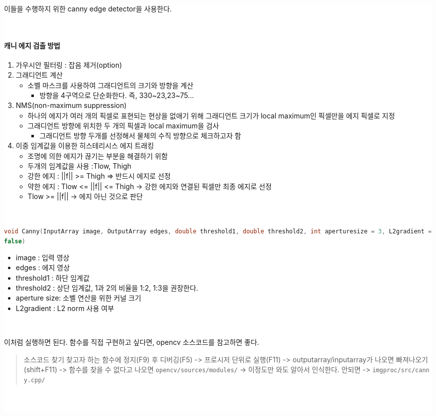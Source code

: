 이들을 수행하지 위한 canny edge detector을 사용한다.

<br>

#### 캐니 에지 검출 방법

1. 가우시안 필터링 : 잡음 제거(option)
2. 그래디언트 계산
    - 소벨 마스크를 사용하여 그래디언트의 크기와 방향을 계산
        - 방향을 4구역으로 단순화한다. 즉, 330~23,23~75...
3. NMS(non-maximum suppression)
    - 하나의 에지가 여러 개의 픽셀로 표현되는 현상을 없애기 위해 그래디언트 크기가 local maximum인 픽셀만을 에지 픽셀로 지정
    - 그래디언트 방향에 위치한 두 개의 픽셀과 local maximum을 검사
        - 그래디언트 방향 두개를 선정해서 물체의 수직 방향으로 체크하고자 함 
4. 이중 임계값을 이용한 히스테리시스 에지 트래킹
    - 조명에 의한 에지가 끊기는 부분을 해결하기 위함
    - 두개의 임계값을 사용 :Tlow, Thigh
    - 강한 에지 : ||f|| >= Thigh =\> 반드시 에지로 선정
    - 약한 에지 : Tlow <= ||f|| <= Thigh -\> 강한 에지와 연결된 픽셀만 최종 에지로 선정
    - Tlow >= ||f|| -\> 에지 아닌 것으로 판단

<br>

```cpp
void Canny(InputArray image, OutputArray edges, double threshold1, double threshold2, int aperturesize = 3, L2gradient = false)
```

- image : 입력 영상
- edges : 에지 영상
- threshold1 : 하단 임계값
- threshold2 : 상단 임계값, 1과 2의 비율을 1:2, 1:3을 권장한다.
- aperture size: 소벨 연산을 위한 커널 크기
- L2gradient : L2 norm 사용 여부

<br>

이처럼 실행하면 된다. 함수를 직접 구현하고 싶다면, opencv 소스코드를 참고하면 좋다.

> 소스코드 찾기
찾고자 하는 함수에 정지(F9) 후 디버깅(F5) -\> 프로시저 단위로 실행(F11) -\> outputarray/inputarray가 나오면 빠져나오기(shift+F11) -\> 함수를 찾을 수 없다고 나오면 `opencv/sources/modules/` -\> 이정도만 와도 알아서 인식한다. 안되면 -\> `imgproc/src/canny.cpp/`
>

<br>

<br>